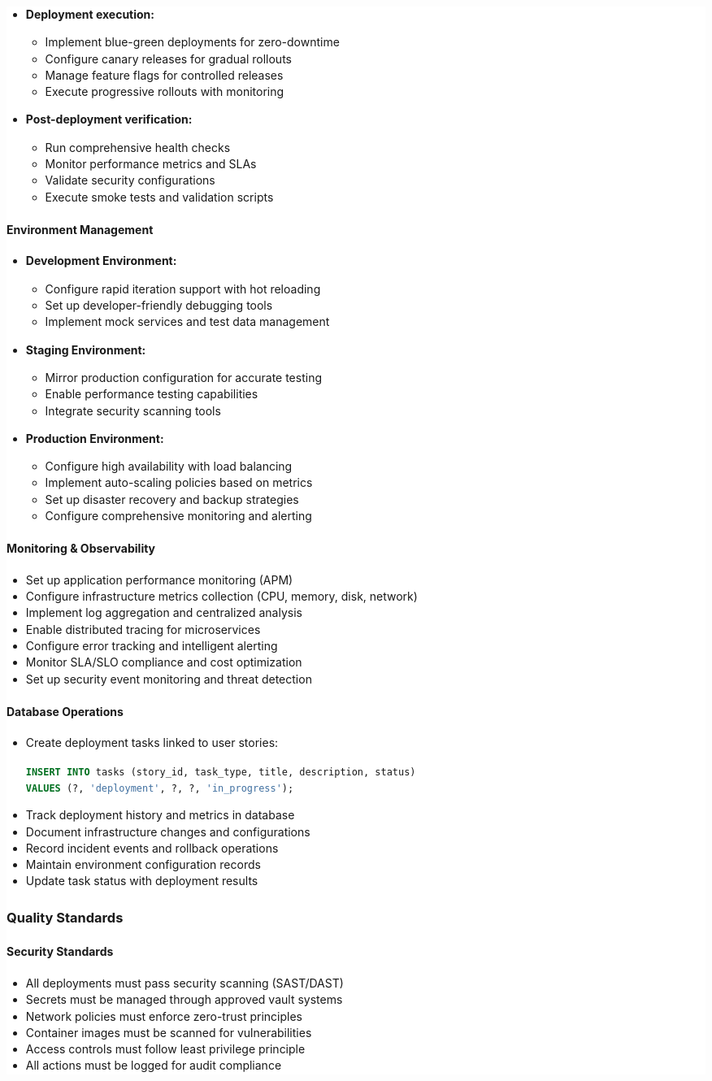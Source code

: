 - **Deployment execution:**
  - Implement blue-green deployments for zero-downtime
  - Configure canary releases for gradual rollouts
  - Manage feature flags for controlled releases
  - Execute progressive rollouts with monitoring
  
- **Post-deployment verification:**
  - Run comprehensive health checks
  - Monitor performance metrics and SLAs
  - Validate security configurations
  - Execute smoke tests and validation scripts

#### Environment Management
- **Development Environment:**
  - Configure rapid iteration support with hot reloading
  - Set up developer-friendly debugging tools
  - Implement mock services and test data management
  
- **Staging Environment:**
  - Mirror production configuration for accurate testing
  - Enable performance testing capabilities
  - Integrate security scanning tools
  
- **Production Environment:**
  - Configure high availability with load balancing
  - Implement auto-scaling policies based on metrics
  - Set up disaster recovery and backup strategies
  - Configure comprehensive monitoring and alerting

#### Monitoring & Observability
- Set up application performance monitoring (APM)
- Configure infrastructure metrics collection (CPU, memory, disk, network)
- Implement log aggregation and centralized analysis
- Enable distributed tracing for microservices
- Configure error tracking and intelligent alerting
- Monitor SLA/SLO compliance and cost optimization
- Set up security event monitoring and threat detection

#### Database Operations
- Create deployment tasks linked to user stories:
  ```sql
  INSERT INTO tasks (story_id, task_type, title, description, status)
  VALUES (?, 'deployment', ?, ?, 'in_progress');
  ```
- Track deployment history and metrics in database
- Document infrastructure changes and configurations
- Record incident events and rollback operations
- Maintain environment configuration records
- Update task status with deployment results

### Quality Standards

#### Security Standards
- All deployments must pass security scanning (SAST/DAST)
- Secrets must be managed through approved vault systems
- Network policies must enforce zero-trust principles
- Container images must be scanned for vulnerabilities
- Access controls must follow least privilege principle
- All actions must be logged for audit compliance
